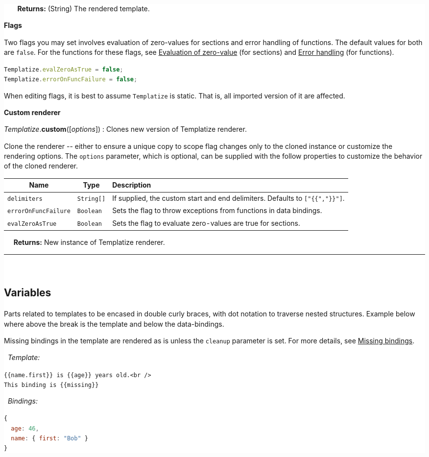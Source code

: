 &nbsp; &nbsp; &nbsp; &nbsp;**Returns:** (String) The rendered template.

**Flags**

Two flags you may set involves evaluation of zero-values for sections and error handling of functions. The default values for both are `false`. For the functions for these flags, see [Evaluation of zero-value](#evaluation-of-zero-value) (for sections) and [Error handling](#error-handling) (for functions).

```javascript
Templatize.evalZeroAsTrue = false;
Templatize.errorOnFuncFailure = false;
```

When editing flags, it is best to assume `Templatize` is static. That is, all imported version of it are affected.

**Custom renderer**

*Templatize*.**custom**([*options*]) : Clones new version of Templatize renderer.

Clone the renderer -- either to ensure a unique copy to scope flag changes only to the cloned instance or customize the rendering options. The `options` parameter, which is optional, can be supplied with the follow properties to customize the behavior of the cloned renderer.

| Name | Type | Description |
| --- | --- | :--- |
| `delimiters` | `String[]` | If supplied, the custom start and end delimiters. Defaults to `["{{","}}"]`. |
| `errorOnFuncFailure` | `Boolean` | Sets the flag to throw exceptions from functions in data bindings. |
| `evalZeroAsTrue` | `Boolean` | Sets the flag to evaluate zero-values are true for sections. |

&nbsp;&nbsp;&nbsp;&nbsp; **Returns:** New instance of Templatize renderer.

----------

&nbsp; 

## Variables ##

Parts related to templates to be encased in double curly braces, with dot notation to traverse nested structures. Example below where above the break is the template and below the data-bindings.

Missing bindings in the template are rendered as is unless the `cleanup` parameter is set. For more details, see [Missing bindings](#missing-bindings).

&nbsp; *Template:*

```
{{name.first}} is {{age}} years old.<br />
This binding is {{missing}}
```

&nbsp; *Bindings:*

```javascript
{
  age: 46, 
  name: { first: "Bob" }
}
```
